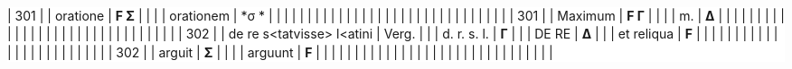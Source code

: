 | 301 |  | oratione                                                                                                     | **F Σ**                                                                      |           |                                                                                                                                                           |                   | orationem                                 | *σ *                |         |                                                                                                                                                       |                                   |               |         |                               |                                                                                                                                                                                                                                                                                                     |                   |       |               |                        |                      |       |                   |                           |        |  |                                                                                                                                                                                                   |                     |       |                           |            |  |  |  |  |  |  |  |  |
| 301 |  | Maximum                                                                                                      | **F Γ**                                                                      |           |                                                                                                                                                           |                   | m.                                        | **Δ**               |         |                                                                                                                                                       |                                   |               |         |                               |                                                                                                                                                                                                                                                                                                     |                   |       |               |                        |                      |       |                   |                           |        |  |                                                                                                                                                                                                   |                     |       |                           |            |  |  |  |  |  |  |  |  |
| 302 |  | de re s\<tatvisse\> l\<atini                                                                                 | Verg.                                                                        |           |                                                                                                                                                           | d. r. s. l.       | **Γ**                                     |                     |         | DE RE                                                                                                                                                 | **Δ**                             |               |         | et reliqua                    | **F**                                                                                                                                                                                                                                                                                               |                   |       |               |                        |                      |       |                   |                           |        |  |                                                                                                                                                                                                   |                     |       |                           |            |  |  |  |  |  |  |  |  |
| 302 |  | arguit                                                                                                       | **Σ**                                                                        |           |                                                                                                                                                           |                   | arguunt                                   | **F**               |         |                                                                                                                                                       |                                   |               |         |                               |                                                                                                                                                                                                                                                                                                     |                   |       |               |                        |                      |       |                   |                           |        |  |                                                                                                                                                                                                   |                     |       |                           |            |  |  |  |  |  |  |  |  |
